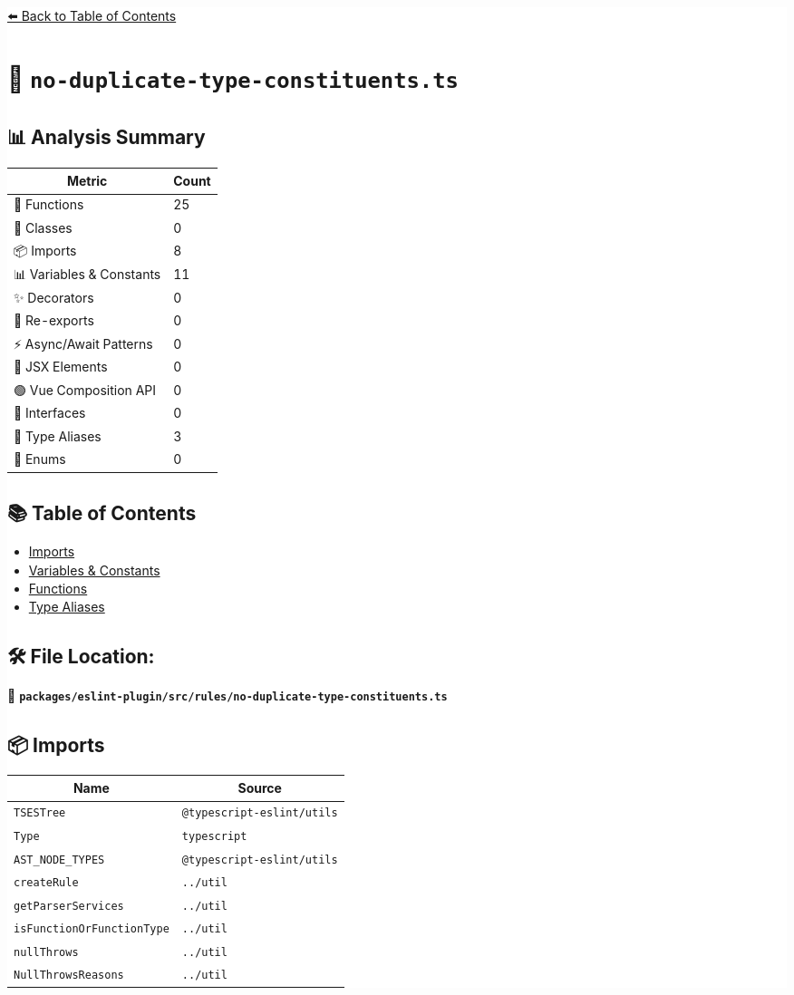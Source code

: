 [⬅️ Back to Table of Contents](../../../../index.md)

# 📄 `no-duplicate-type-constituents.ts`

## 📊 Analysis Summary

| Metric | Count |
|--------|-------|
| 🔧 Functions | 25 |
| 🧱 Classes | 0 |
| 📦 Imports | 8 |
| 📊 Variables & Constants | 11 |
| ✨ Decorators | 0 |
| 🔄 Re-exports | 0 |
| ⚡ Async/Await Patterns | 0 |
| 💠 JSX Elements | 0 |
| 🟢 Vue Composition API | 0 |
| 📐 Interfaces | 0 |
| 📑 Type Aliases | 3 |
| 🎯 Enums | 0 |

## 📚 Table of Contents

- [Imports](#imports)
- [Variables & Constants](#variables-constants)
- [Functions](#functions)
- [Type Aliases](#type-aliases)

## 🛠️ File Location:
📂 **`packages/eslint-plugin/src/rules/no-duplicate-type-constituents.ts`**

## 📦 Imports

| Name | Source |
|------|--------|
| `TSESTree` | `@typescript-eslint/utils` |
| `Type` | `typescript` |
| `AST_NODE_TYPES` | `@typescript-eslint/utils` |
| `createRule` | `../util` |
| `getParserServices` | `../util` |
| `isFunctionOrFunctionType` | `../util` |
| `nullThrows` | `../util` |
| `NullThrowsReasons` | `../util` |
